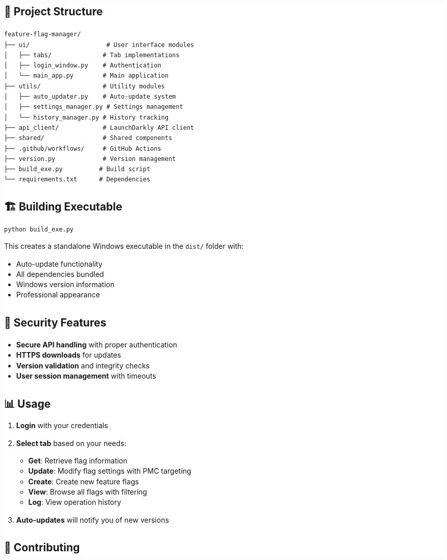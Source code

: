 ## 📁 Project Structure

```
feature-flag-manager/
├── ui/                     # User interface modules
│   ├── tabs/              # Tab implementations
│   ├── login_window.py    # Authentication
│   └── main_app.py        # Main application
├── utils/                 # Utility modules
│   ├── auto_updater.py    # Auto-update system
│   ├── settings_manager.py # Settings management
│   └── history_manager.py # History tracking
├── api_client/            # LaunchDarkly API client
├── shared/                # Shared components
├── .github/workflows/     # GitHub Actions
├── version.py             # Version management
├── build_exe.py          # Build script
└── requirements.txt      # Dependencies
```

## 🏗️ Building Executable

```bash
python build_exe.py
```

This creates a standalone Windows executable in the `dist/` folder with:
- Auto-update functionality
- All dependencies bundled
- Windows version information
- Professional appearance

## 🔐 Security Features

- **Secure API handling** with proper authentication
- **HTTPS downloads** for updates
- **Version validation** and integrity checks
- **User session management** with timeouts

## 📊 Usage

1. **Login** with your credentials
2. **Select tab** based on your needs:
   - **Get**: Retrieve flag information
   - **Update**: Modify flag settings with PMC targeting
   - **Create**: Create new feature flags
   - **View**: Browse all flags with filtering
   - **Log**: View operation history

3. **Auto-updates** will notify you of new versions

## 🤝 Contributing
